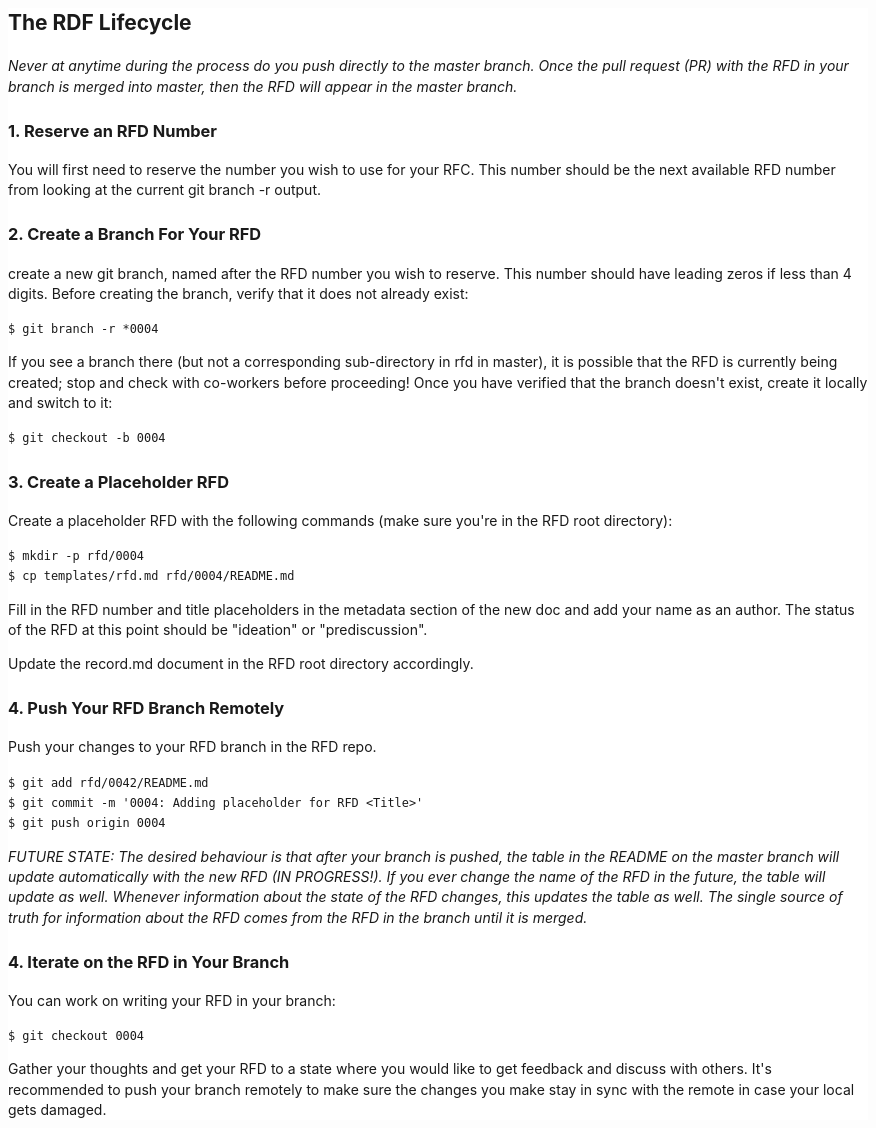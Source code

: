 ## The RDF Lifecycle

*Never at anytime during the process do you push directly to the master branch. Once the pull request (PR) with the RFD in your branch is merged into master, then the RFD will appear in the master branch.*

### 1. Reserve an RFD Number
You will first need to reserve the number you wish to use for your RFC. This number should be the next available RFD number from looking at the current git branch -r output.

### 2. Create a Branch For Your RFD
create a new git branch, named after the RFD number you wish to reserve. This number should have leading zeros if less than 4 digits. Before creating the branch, verify that it does not already exist:
    
    $ git branch -r *0004

If you see a branch there (but not a corresponding sub-directory in rfd in master), it is possible that the RFD is currently being created; stop and check with co-workers before proceeding! Once you have verified that the branch doesn't exist, create it locally and switch to it:

    $ git checkout -b 0004

### 3. Create a Placeholder RFD
Create a placeholder RFD with the following commands (make sure you're in the RFD root directory):

    $ mkdir -p rfd/0004
    $ cp templates/rfd.md rfd/0004/README.md

Fill in the RFD number and title placeholders in the metadata section of the new doc and add your name as an author. The status of the RFD at this point should be "ideation" or "prediscussion".

Update the record.md document in the RFD root directory accordingly.

### 4. Push Your RFD Branch Remotely

Push your changes to your RFD branch in the RFD repo.

    $ git add rfd/0042/README.md
    $ git commit -m '0004: Adding placeholder for RFD <Title>'
    $ git push origin 0004

*FUTURE STATE: The desired behaviour is that after your branch is pushed, the table in the README on the master branch will update automatically with the new RFD (IN PROGRESS!). If you ever change the name of the RFD in the future, the table will update as well. Whenever information about the state of the RFD changes, this updates the table as well. The single source of truth for information about the RFD comes from the RFD in the branch until it is merged.*

### 4. Iterate on the RFD in Your Branch
You can work on writing your RFD in your branch:

    $ git checkout 0004

Gather your thoughts and get your RFD to a state where you would like to get feedback and discuss with others. It's recommended to push your branch remotely to make sure the changes you make stay in sync with the remote in case your local gets damaged.
